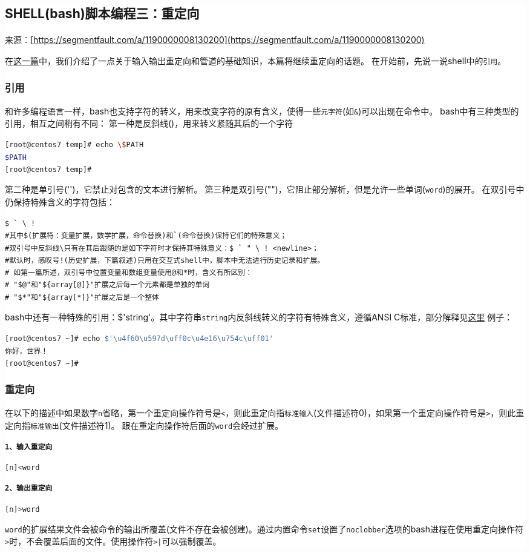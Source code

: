 ## SHELL(bash)脚本编程三：重定向

来源：[https://segmentfault.com/a/1190000008130200](https://segmentfault.com/a/1190000008130200)

在[这一篇][0]中，我们介绍了一点关于输入输出重定向和管道的基础知识，本篇将继续重定向的话题。
在开始前，先说一说shell中的`引用`。
### 引用

和许多编程语言一样，bash也支持字符的转义，用来改变字符的原有含义，使得一些`元字符`(如`&`)可以出现在命令中。
bash中有三种类型的引用，相互之间稍有不同：
第一种是反斜线(\)，用来转义紧随其后的一个字符

```sh
[root@centos7 temp]# echo \$PATH
$PATH
[root@centos7 temp]# 
```

第二种是单引号('')，它禁止对包含的文本进行解析。
第三种是双引号("")，它阻止部分解析，但是允许一些单词(`word`)的展开。
在双引号中仍保持特殊含义的字符包括：

```
$ ` \ !
#其中$(扩展符：变量扩展，数学扩展，命令替换)和`(命令替换)保持它们的特殊意义；
#双引号中反斜线\只有在其后跟随的是如下字符时才保持其特殊意义：$ ` " \ ! <newline>；
#默认时，感叹号!(历史扩展，下篇叙述)只用在交互式shell中，脚本中无法进行历史记录和扩展。
# 如第一篇所述，双引号中位置变量和数组变量使用@和*时，含义有所区别：
# "$@"和"${array[@]}"扩展之后每一个元素都是单独的单词
# "$*"和"${array[*]}"扩展之后是一个整体
```

bash中还有一种特殊的引用：$'string'。其中字符串`string`内反斜线转义的字符有特殊含义，遵循ANSI C标准，部分解释见[这里][1]
例子：

```sh
[root@centos7 ~]# echo $'\u4f60\u597d\uff0c\u4e16\u754c\uff01'
你好，世界！
[root@centos7 ~]#
```
### 重定向

在以下的描述中如果数字`n`省略，第一个重定向操作符号是`<`，则此重定向指`标准输入`(文件描述符0)，如果第一个重定向操作符号是`>`，则此重定向指`标准输出`(文件描述符1)。
跟在重定向操作符后面的`word`会经过扩展。

**`1、输入重定向`** 

```sh
[n]<word
```

**`2、输出重定向`** 

```sh
[n]>word
```
`word`的扩展结果文件会被命令的输出所覆盖(文件不存在会被创建)。通过内置命令`set`设置了`noclobber`选项的bash进程在使用重定向操作符`>`时，不会覆盖后面的文件。使用操作符`>|`可以强制覆盖。


[0]: https://segmentfault.com/a/1190000007296066
[1]: https://segmentfault.com/a/1190000007296066#articleHeader0